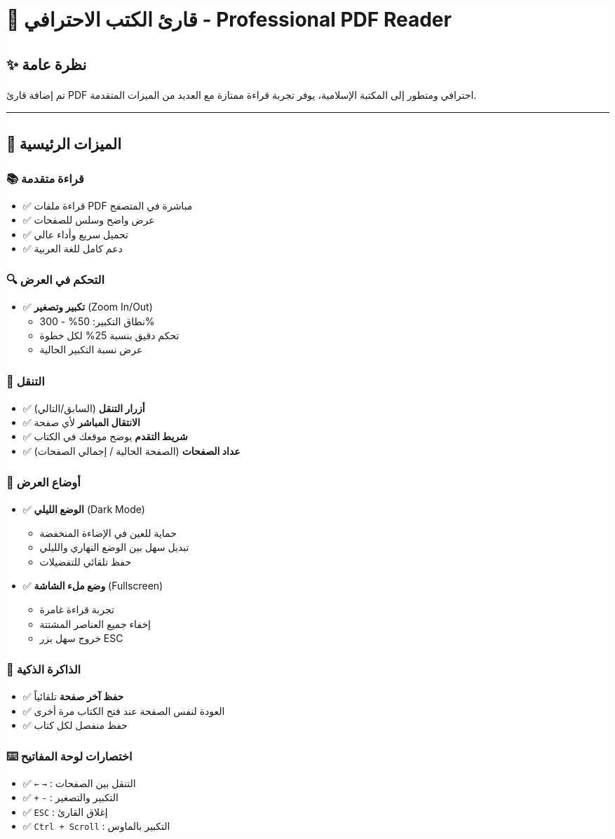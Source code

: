 # 📖 قارئ الكتب الاحترافي - Professional PDF Reader

## ✨ نظرة عامة

تم إضافة قارئ PDF احترافي ومتطور إلى المكتبة الإسلامية، يوفر تجربة قراءة ممتازة مع العديد من الميزات المتقدمة.

---

## 🎯 الميزات الرئيسية

### 📚 قراءة متقدمة
- ✅ قراءة ملفات PDF مباشرة في المتصفح
- ✅ عرض واضح وسلس للصفحات
- ✅ تحميل سريع وأداء عالي
- ✅ دعم كامل للغة العربية

### 🔍 التحكم في العرض
- ✅ **تكبير وتصغير** (Zoom In/Out)
  - نطاق التكبير: 50% - 300%
  - تحكم دقيق بنسبة 25% لكل خطوة
  - عرض نسبة التكبير الحالية

### 📑 التنقل
- ✅ **أزرار التنقل** (السابق/التالي)
- ✅ **الانتقال المباشر** لأي صفحة
- ✅ **شريط التقدم** يوضح موقعك في الكتاب
- ✅ **عداد الصفحات** (الصفحة الحالية / إجمالي الصفحات)

### 🌙 أوضاع العرض
- ✅ **الوضع الليلي** (Dark Mode)
  - حماية للعين في الإضاءة المنخفضة
  - تبديل سهل بين الوضع النهاري والليلي
  - حفظ تلقائي للتفضيلات

- ✅ **وضع ملء الشاشة** (Fullscreen)
  - تجربة قراءة غامرة
  - إخفاء جميع العناصر المشتتة
  - خروج سهل بزر ESC

### 💾 الذاكرة الذكية
- ✅ **حفظ آخر صفحة** تلقائياً
- ✅ العودة لنفس الصفحة عند فتح الكتاب مرة أخرى
- ✅ حفظ منفصل لكل كتاب

### ⌨️ اختصارات لوحة المفاتيح
- ✅ `←` `→` : التنقل بين الصفحات
- ✅ `+` `-` : التكبير والتصغير
- ✅ `ESC` : إغلاق القارئ
- ✅ `Ctrl + Scroll` : التكبير بالماوس
